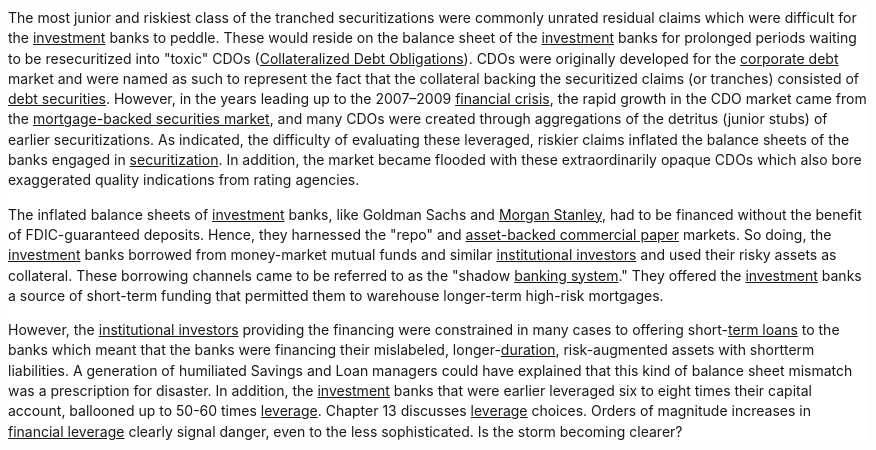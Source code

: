 The most junior and riskiest class of the tranched securitizations were commonly unrated residual claims which were difficult for the [investment](../../Advanced%20Investments/An%20Asset%20Allocation%20Primer.md) banks to peddle. These would reside on the balance sheet of the [investment](../../Advanced%20Investments/An%20Asset%20Allocation%20Primer.md) banks for prolonged periods waiting to be resecuritized into "toxic" CDOs ([Collateralized Debt Obligations](../../Credit%20Markets/Credit%20Markets%20Session%205.md)). CDOs were originally developed for the [corporate debt](../../Financial%20Markets/Fixed%20Income%20Securities%20Tools%20for%20Today's%20Markets/Chapter%2014/Corporate%20Bonds%20and%20Loans.md) market and were named as such to represent the fact that the collateral backing the securitized claims (or tranches) consisted of [debt securities](../../Fixed%20Income%20Asset%20Pricing/Analysis%20of%20Fixed%20Income%20Securities.md). However, in the years leading up to the 2007–2009 [financial crisis](../../Financial%20Markets%20and%20Institutions/III.%20Liquidity%20of%20Assets/Class%209-%20Bailouts%20and%20Bank%20Failures/Squam%20Lake%20Group%20Letter.md), the rapid growth in the CDO market came from the [mortgage-backed securities market](../../Fixed%20Income%20Asset%20Pricing/Fixed%20Income%20Lecture%20Notes/Teaching%20Note%201-Introduction%20To%20Fixed%20Income%20Securities.md), and many CDOs were created through aggregations of the detritus (junior stubs) of earlier securitizations. As indicated, the difficulty of evaluating these leveraged, riskier claims inflated the balance sheets of the banks engaged in [securitization](../../Financial%20Engineering/10.%20Other%20Topics%20in%20Quantitative%20Finance.md). In addition, the market became flooded with these extraordinarily opaque CDOs which also bore exaggerated quality indications from rating agencies.

The inflated balance sheets of [investment](../../Advanced%20Investments/An%20Asset%20Allocation%20Primer.md) banks, like Goldman Sachs and [Morgan Stanley](../../Financial%20Markets%20and%20Institutions/III.%20Liquidity%20of%20Assets/Class%208-%20Markets,%20Meltdowns,%20and%20Arbitrage/Lessons%20From%20The%20Crisis.md), had to be financed without the benefit of FDIC-guaranteed deposits. Hence, they harnessed the "repo" and [asset-backed commercial paper](../../Financial%20Markets%20and%20Institutions/III.%20Liquidity%20of%20Assets/Class%207-%20CP,%20Repo,%20and%20the%20Crisis/When%20Safe%20Proved%20Risky%20Commercial%20Paper%20During%20the%20Financial%20Crisis%20of%202007%202009.md) markets. So doing, the [investment](../../Advanced%20Investments/An%20Asset%20Allocation%20Primer.md) banks borrowed from money-market mutual funds and similar [institutional investors](../../Financial%20Markets/Financial%20Trading%20and%20Markets/Chapter%204%20Institutional%20Trading.md) and used their risky assets as collateral. These borrowing channels came to be referred to as the "shadow [banking system](../../Financial%20Markets%20and%20Institutions/II.%20The%20Roles%20of%20Banks%20and%20Derivative%20Markets%20in%20Resolving%20Problems%20Inherent%20in%20Debt%20Contracts/Class%203-%20Financial%20Intermediation%20and%20Delegated%20Loan%20Monitoring%20,%20Intro%20to%20Bankruptcy%20and%20Debt%20Restructuring/Class%20Slide%203%20Financial%20Intermediation%20and%20Delegated%20Monitoring.md)." They offered the [investment](../../Advanced%20Investments/An%20Asset%20Allocation%20Primer.md) banks a source of short-term funding that permitted them to warehouse longer-term high-risk mortgages.

However, the [institutional investors](../../Financial%20Markets/Financial%20Trading%20and%20Markets/Chapter%204%20Institutional%20Trading.md) providing the financing were constrained in many cases to offering short-[term loans](../../Financial%20Markets/Fixed%20Income%20Securities%20Tools%20for%20Today's%20Markets/Chapter%2012/Short-Term%20Rates%20and%20the%20Transition%20from%20LIBOR.md) to the banks which meant that the banks were financing their mislabeled, longer-[duration](../../Financial%20Markets/Fixed%20Income%20Securities%20Tools%20for%20Today's%20Markets/Chapter%205/Key%20Rates%20O1s%20Durations%20and%20Hedging.md), risk-augmented assets with shortterm liabilities. A generation of humiliated Savings and Loan managers could have explained that this kind of balance sheet mismatch was a prescription for disaster. In addition, the [investment](../../Advanced%20Investments/An%20Asset%20Allocation%20Primer.md) banks that were earlier leveraged six to eight times their capital account, ballooned up to 50-60 times [leverage](../../Advanced%20Investments/Lecture%206-Leverage,%20Tail%20Risk,%20Volatility%20Products.md). Chapter 13 discusses [leverage](../../Advanced%20Investments/Lecture%206-Leverage,%20Tail%20Risk,%20Volatility%20Products.md) choices. Orders of magnitude increases in [financial leverage](../../Advanced%20Financial%20Analysis%20and%20Valuation/Financial%20Ratios/Leverage%20Ratio.md) clearly signal danger, even to the less sophisticated. Is the storm becoming clearer?
